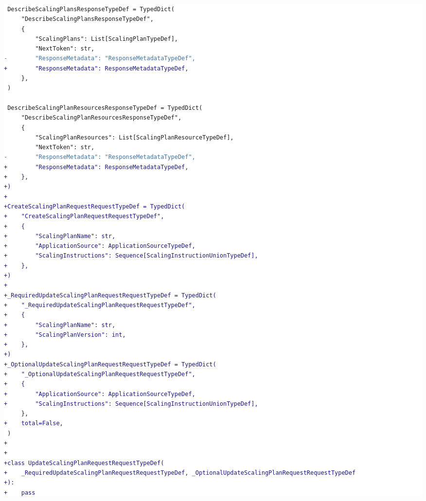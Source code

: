 ```diff
 DescribeScalingPlansResponseTypeDef = TypedDict(
     "DescribeScalingPlansResponseTypeDef",
     {
         "ScalingPlans": List[ScalingPlanTypeDef],
         "NextToken": str,
-        "ResponseMetadata": "ResponseMetadataTypeDef",
+        "ResponseMetadata": ResponseMetadataTypeDef,
     },
 )
 
 DescribeScalingPlanResourcesResponseTypeDef = TypedDict(
     "DescribeScalingPlanResourcesResponseTypeDef",
     {
         "ScalingPlanResources": List[ScalingPlanResourceTypeDef],
         "NextToken": str,
-        "ResponseMetadata": "ResponseMetadataTypeDef",
+        "ResponseMetadata": ResponseMetadataTypeDef,
+    },
+)
+
+CreateScalingPlanRequestRequestTypeDef = TypedDict(
+    "CreateScalingPlanRequestRequestTypeDef",
+    {
+        "ScalingPlanName": str,
+        "ApplicationSource": ApplicationSourceTypeDef,
+        "ScalingInstructions": Sequence[ScalingInstructionUnionTypeDef],
+    },
+)
+
+_RequiredUpdateScalingPlanRequestRequestTypeDef = TypedDict(
+    "_RequiredUpdateScalingPlanRequestRequestTypeDef",
+    {
+        "ScalingPlanName": str,
+        "ScalingPlanVersion": int,
+    },
+)
+_OptionalUpdateScalingPlanRequestRequestTypeDef = TypedDict(
+    "_OptionalUpdateScalingPlanRequestRequestTypeDef",
+    {
+        "ApplicationSource": ApplicationSourceTypeDef,
+        "ScalingInstructions": Sequence[ScalingInstructionUnionTypeDef],
     },
+    total=False,
 )
+
+
+class UpdateScalingPlanRequestRequestTypeDef(
+    _RequiredUpdateScalingPlanRequestRequestTypeDef, _OptionalUpdateScalingPlanRequestRequestTypeDef
+):
+    pass
```
